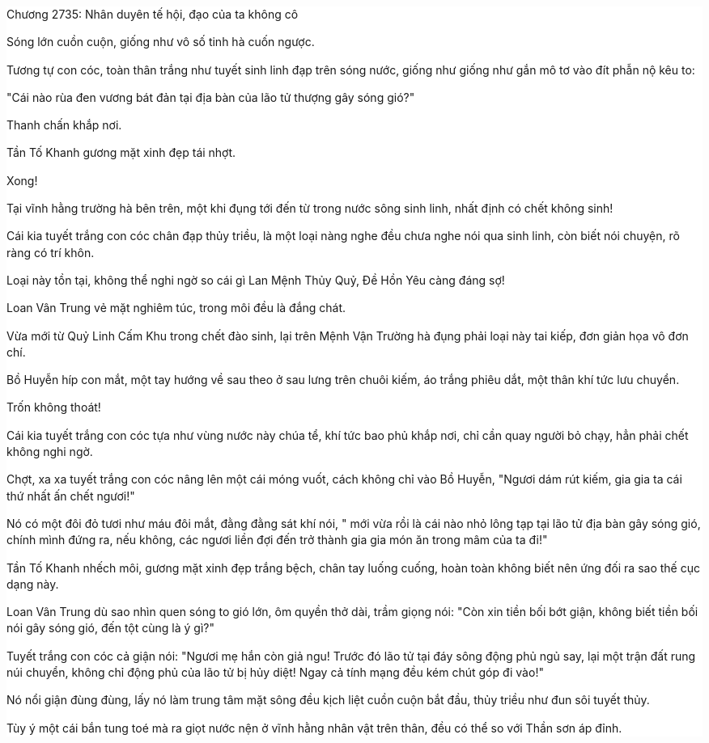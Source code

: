 




Chương 2735: Nhân duyên tế hội, đạo của ta không cô


Sóng lớn cuồn cuộn, giống như vô số tinh hà cuốn ngược.

Tương tự con cóc, toàn thân trắng như tuyết sinh linh đạp trên sóng nước, giống như giống như gắn mô tơ vào đít phẫn nộ kêu to:

"Cái nào rùa đen vương bát đản tại địa bàn của lão tử thượng gây sóng gió?"

Thanh chấn khắp nơi.

Tần Tố Khanh gương mặt xinh đẹp tái nhợt.

Xong!

Tại vĩnh hằng trường hà bên trên, một khi đụng tới đến từ trong nước sông sinh linh, nhất định có chết không sinh!

Cái kia tuyết trắng con cóc chân đạp thủy triều, là một loại nàng nghe đều chưa nghe nói qua sinh linh, còn biết nói chuyện, rõ ràng có trí khôn.

Loại này tồn tại, không thể nghi ngờ so cái gì Lan Mệnh Thủy Quỷ, Đề Hồn Yêu càng đáng sợ!

Loan Vân Trung vẻ mặt nghiêm túc, trong môi đều là đắng chát.

Vừa mới từ Quỷ Linh Cấm Khu trong chết đào sinh, lại trên Mệnh Vận Trường hà đụng phải loại này tai kiếp, đơn giản họa vô đơn chí.

Bồ Huyễn híp con mắt, một tay hướng về sau theo ở sau lưng trên chuôi kiếm, áo trắng phiêu dắt, một thân khí tức lưu chuyển.

Trốn không thoát!

Cái kia tuyết trắng con cóc tựa như vùng nước này chúa tể, khí tức bao phủ khắp nơi, chỉ cần quay người bỏ chạy, hẳn phải chết không nghi ngờ.

Chợt, xa xa tuyết trắng con cóc nâng lên một cái móng vuốt, cách không chỉ vào Bồ Huyễn, "Ngươi dám rút kiếm, gia gia ta cái thứ nhất ấn chết ngươi!"

Nó có một đôi đỏ tươi như máu đôi mắt, đằng đằng sát khí nói, " mới vừa rồi là cái nào nhỏ lông tạp tại lão tử địa bàn gây sóng gió, chính mình đứng ra, nếu không, các ngươi liền đợi đến trở thành gia gia món ăn trong mâm của ta đi!"

Tần Tố Khanh nhếch môi, gương mặt xinh đẹp trắng bệch, chân tay luống cuống, hoàn toàn không biết nên ứng đối ra sao thế cục dạng này.

Loan Vân Trung dù sao nhìn quen sóng to gió lớn, ôm quyền thở dài, trầm giọng nói: "Còn xin tiền bối bớt giận, không biết tiền bối nói gây sóng gió, đến tột cùng là ý gì?"

Tuyết trắng con cóc cả giận nói: "Ngươi mẹ hắn còn giả ngu! Trước đó lão tử tại đáy sông động phủ ngủ say, lại một trận đất rung núi chuyển, không chỉ động phủ của lão tử bị hủy diệt! Ngay cả tính mạng đều kém chút góp đi vào!"

Nó nổi giận đùng đùng, lấy nó làm trung tâm mặt sông đều kịch liệt cuồn cuộn bắt đầu, thủy triều như đun sôi tuyết thủy.

Tùy ý một cái bắn tung toé mà ra giọt nước nện ở vĩnh hằng nhân vật trên thân, đều có thể so với Thần sơn áp đỉnh.
